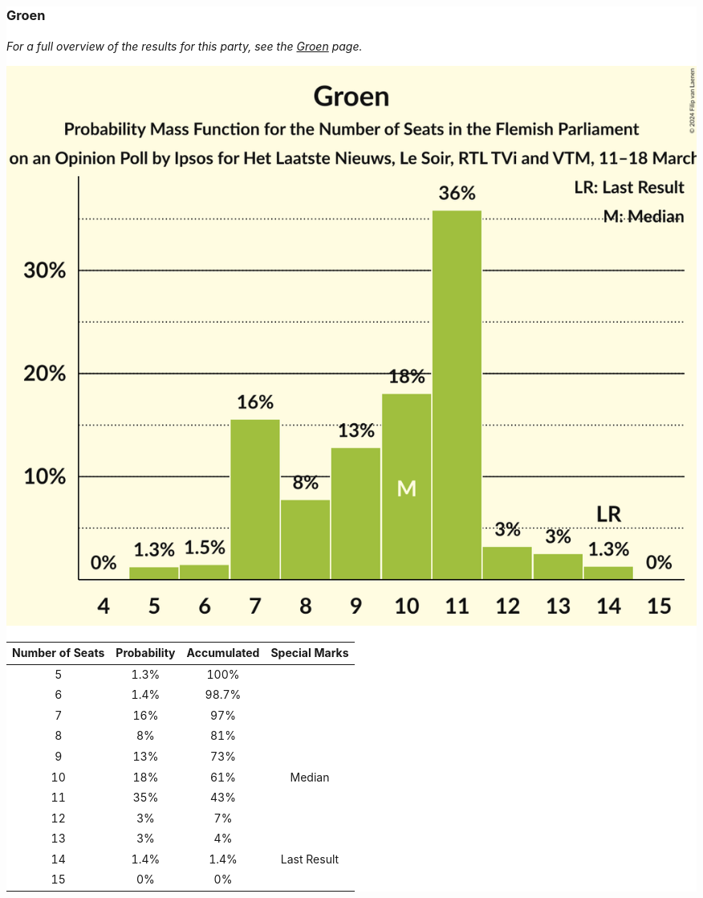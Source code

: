 ### Groen

*For a full overview of the results for this party, see the [Groen](party-groen.html) page.*

![Graph with seats probability mass function not yet produced](2024-03-18-Ipsos-seats-pmf-groen.png "Seats Probability Mass Function")

| Number of Seats | Probability | Accumulated | Special Marks |
|:---------------:|:-----------:|:-----------:|:-------------:|
| 5 | 1.3% | 100% |  |
| 6 | 1.4% | 98.7% |  |
| 7 | 16% | 97% |  |
| 8 | 8% | 81% |  |
| 9 | 13% | 73% |  |
| 10 | 18% | 61% | Median |
| 11 | 35% | 43% |  |
| 12 | 3% | 7% |  |
| 13 | 3% | 4% |  |
| 14 | 1.4% | 1.4% | Last Result |
| 15 | 0% | 0% |  |
